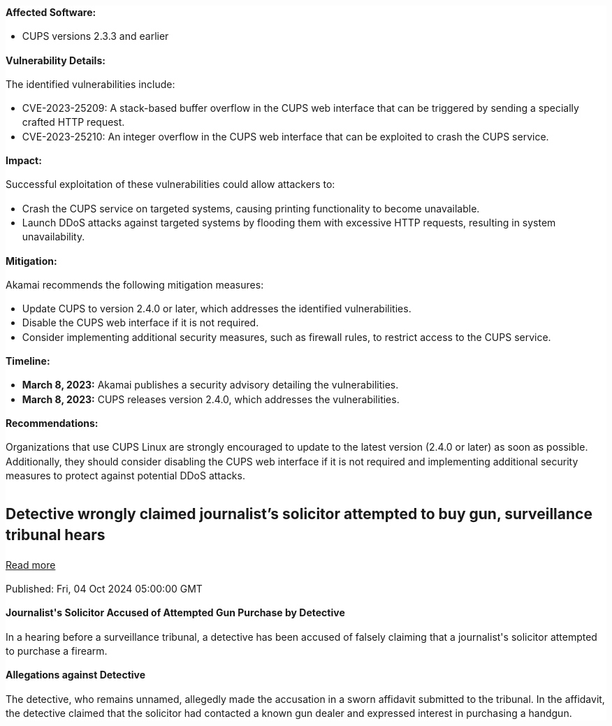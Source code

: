 **Affected Software:**

* CUPS versions 2.3.3 and earlier

**Vulnerability Details:**

The identified vulnerabilities include:

* CVE-2023-25209: A stack-based buffer overflow in the CUPS web interface that can be triggered by sending a specially crafted HTTP request.
* CVE-2023-25210: An integer overflow in the CUPS web interface that can be exploited to crash the CUPS service.

**Impact:**

Successful exploitation of these vulnerabilities could allow attackers to:

* Crash the CUPS service on targeted systems, causing printing functionality to become unavailable.
* Launch DDoS attacks against targeted systems by flooding them with excessive HTTP requests, resulting in system unavailability.

**Mitigation:**

Akamai recommends the following mitigation measures:

* Update CUPS to version 2.4.0 or later, which addresses the identified vulnerabilities.
* Disable the CUPS web interface if it is not required.
* Consider implementing additional security measures, such as firewall rules, to restrict access to the CUPS service.

**Timeline:**

* **March 8, 2023:** Akamai publishes a security advisory detailing the vulnerabilities.
* **March 8, 2023:** CUPS releases version 2.4.0, which addresses the vulnerabilities.

**Recommendations:**

Organizations that use CUPS Linux are strongly encouraged to update to the latest version (2.4.0 or later) as soon as possible. Additionally, they should consider disabling the CUPS web interface if it is not required and implementing additional security measures to protect against potential DDoS attacks.

## Detective wrongly claimed journalist’s solicitor attempted to buy gun, surveillance tribunal hears
[Read more](https://www.computerweekly.com/news/366612737/Detective-wrongly-claimed-journalists-solicitor-attempted-to-buy-gun-surveillance-tribunal-hears)

Published: Fri, 04 Oct 2024 05:00:00 GMT

**Journalist's Solicitor Accused of Attempted Gun Purchase by Detective**

In a hearing before a surveillance tribunal, a detective has been accused of falsely claiming that a journalist's solicitor attempted to purchase a firearm.

**Allegations against Detective**

The detective, who remains unnamed, allegedly made the accusation in a sworn affidavit submitted to the tribunal. In the affidavit, the detective claimed that the solicitor had contacted a known gun dealer and expressed interest in purchasing a handgun.
